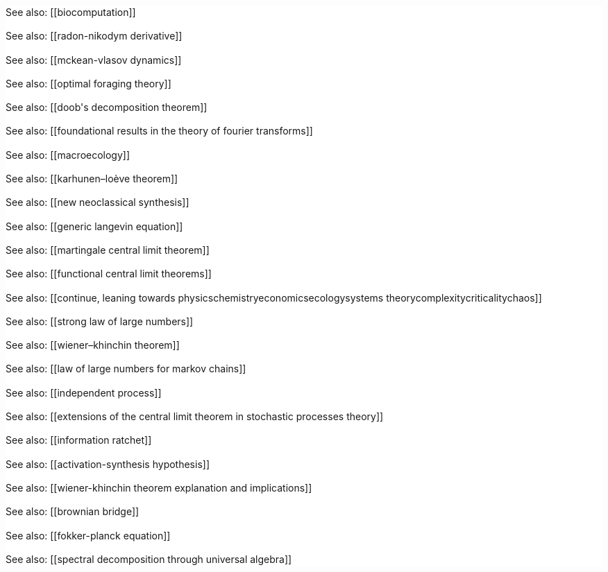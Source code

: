 
See also: [[biocomputation]]


See also: [[radon-nikodym derivative]]


See also: [[mckean-vlasov dynamics]]


See also: [[optimal foraging theory]]


See also: [[doob's decomposition theorem]]


See also: [[foundational results in the theory of fourier transforms]]


See also: [[macroecology]]


See also: [[karhunen–loève theorem]]


See also: [[new neoclassical synthesis]]


See also: [[generic langevin equation]]


See also: [[martingale central limit theorem]]


See also: [[functional central limit theorems]]


See also: [[continue, leaning towards physicschemistryeconomicsecologysystems theorycomplexitycriticalitychaos]]


See also: [[strong law of large numbers]]


See also: [[wiener–khinchin theorem]]


See also: [[law of large numbers for markov chains]]


See also: [[independent process]]


See also: [[extensions of the central limit theorem in stochastic processes theory]]


See also: [[information ratchet]]


See also: [[activation-synthesis hypothesis]]


See also: [[wiener-khinchin theorem explanation and implications]]


See also: [[brownian bridge]]


See also: [[fokker-planck equation]]


See also: [[spectral decomposition through universal algebra]]
